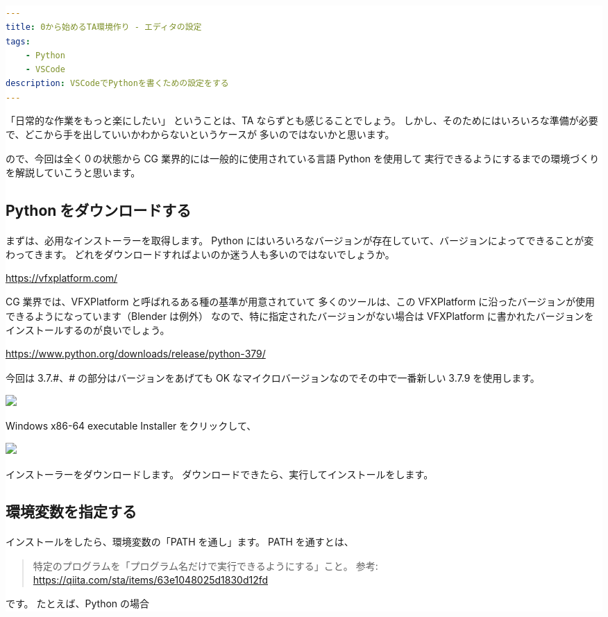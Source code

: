 ```yaml
---
title: 0から始めるTA環境作り - エディタの設定
tags:
    - Python
    - VSCode
description: VSCodeでPythonを書くための設定をする
---
```


「日常的な作業をもっと楽にしたい」
ということは、TA ならずとも感じることでしょう。
しかし、そのためにはいろいろな準備が必要で、どこから手を出していいかわからないというケースが
多いのではないかと思います。

ので、今回は全く０の状態から CG 業界的には一般的に使用されている言語 Python を使用して
実行できるようにするまでの環境づくりを解説していこうと思います。

## Python をダウンロードする

まずは、必用なインストーラーを取得します。
Python にはいろいろなバージョンが存在していて、バージョンによってできることが変わってきます。
どれをダウンロードすればよいのか迷う人も多いのではないでしょうか。

https://vfxplatform.com/

CG 業界では、VFXPlatform と呼ばれるある種の基準が用意されていて
多くのツールは、この VFXPlatform に沿ったバージョンが使用できるようになっています（Blender は例外）
なので、特に指定されたバージョンがない場合は VFXPlatform に書かれたバージョンを
インストールするのが良いでしょう。

https://www.python.org/downloads/release/python-379/

今回は 3.7.#、# の部分はバージョンをあげても OK なマイクロバージョンなのでその中で一番新しい 3.7.9 を使用します。

![](https://gyazo.com/8a2ae16e0e87b11b5ff7b16ce387852a.png)

Windows x86-64 executable Installer をクリックして、

![](https://gyazo.com/3ff6c3a301b898ea5be3b026ec382d6d.png)

インストーラーをダウンロードします。
ダウンロードできたら、実行してインストールをします。

## 環境変数を指定する

インストールをしたら、環境変数の「PATH を通し」ます。
PATH を通すとは、

> 特定のプログラムを「プログラム名だけで実行できるようにする」こと。
> 参考: https://qiita.com/sta/items/63e1048025d1830d12fd

です。
たとえば、Python の場合
